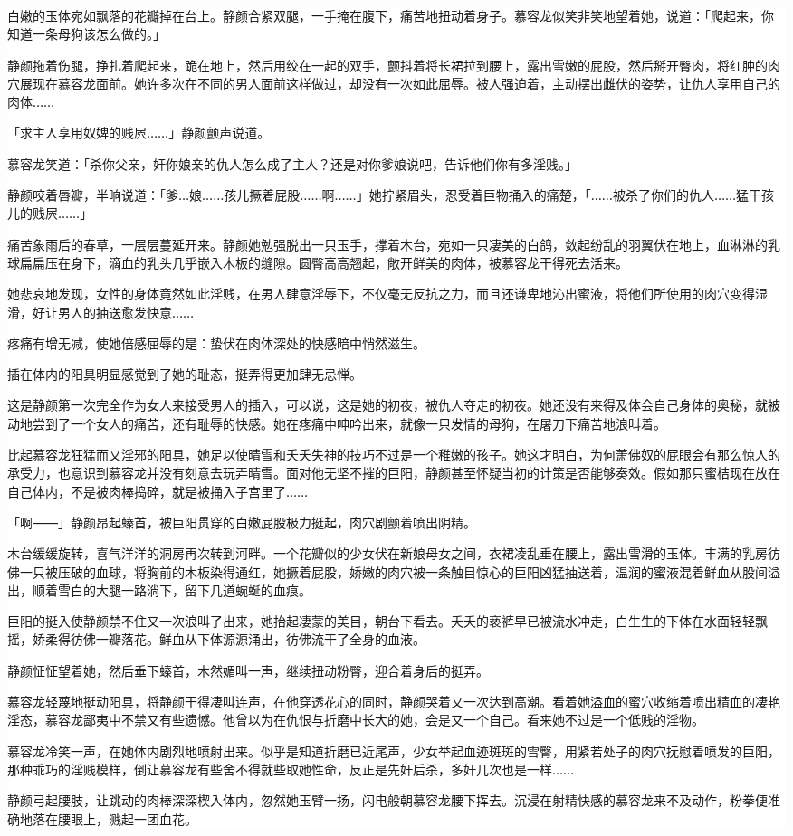 白嫩的玉体宛如飘落的花瓣掉在台上。静颜合紧双腿，一手掩在腹下，痛苦地扭动着身子。慕容龙似笑非笑地望着她，说道：「爬起来，你知道一条母狗该怎么做的。」

静颜拖着伤腿，挣扎着爬起来，跪在地上，然后用绞在一起的双手，颤抖着将长裙拉到腰上，露出雪嫩的屁股，然后掰开臀肉，将红肿的肉穴展现在慕容龙面前。她许多次在不同的男人面前这样做过，却没有一次如此屈辱。被人强迫着，主动摆出雌伏的姿势，让仇人享用自己的肉体……

「求主人享用奴婢的贱屄……」静颜颤声说道。

慕容龙笑道：「杀你父亲，奸你娘亲的仇人怎么成了主人？还是对你爹娘说吧，告诉他们你有多淫贱。」

静颜咬着唇瓣，半晌说道：「爹…娘……孩儿撅着屁股……啊……」她拧紧眉头，忍受着巨物捅入的痛楚，「……被杀了你们的仇人……猛干孩儿的贱屄……」

痛苦象雨后的春草，一层层蔓延开来。静颜她勉强脱出一只玉手，撑着木台，宛如一只凄美的白鸽，敛起纷乱的羽翼伏在地上，血淋淋的乳球扁扁压在身下，滴血的乳头几乎嵌入木板的缝隙。圆臀高高翘起，敞开鲜美的肉体，被慕容龙干得死去活来。

她悲哀地发现，女性的身体竟然如此淫贱，在男人肆意淫辱下，不仅毫无反抗之力，而且还谦卑地沁出蜜液，将他们所使用的肉穴变得湿滑，好让男人的抽送愈发快意……

疼痛有增无减，使她倍感屈辱的是：蛰伏在肉体深处的快感暗中悄然滋生。

插在体内的阳具明显感觉到了她的耻态，挺弄得更加肆无忌惮。

这是静颜第一次完全作为女人来接受男人的插入，可以说，这是她的初夜，被仇人夺走的初夜。她还没有来得及体会自己身体的奥秘，就被动地尝到了一个女人的痛苦，还有耻辱的快感。她在疼痛中呻吟出来，就像一只发情的母狗，在屠刀下痛苦地浪叫着。

比起慕容龙狂猛而又淫邪的阳具，她足以使晴雪和夭夭失神的技巧不过是一个稚嫩的孩子。她这才明白，为何萧佛奴的屁眼会有那么惊人的承受力，也意识到慕容龙并没有刻意去玩弄晴雪。面对他无坚不摧的巨阳，静颜甚至怀疑当初的计策是否能够奏效。假如那只蜜桔现在放在自己体内，不是被肉棒捣碎，就是被捅入子宫里了……

「啊——」静颜昂起螓首，被巨阳贯穿的白嫩屁股极力挺起，肉穴剧颤着喷出阴精。

木台缓缓旋转，喜气洋洋的洞房再次转到河畔。一个花瓣似的少女伏在新娘母女之间，衣裙凌乱垂在腰上，露出雪滑的玉体。丰满的乳房彷佛一只被压破的血球，将胸前的木板染得通红，她撅着屁股，娇嫩的肉穴被一条触目惊心的巨阳凶猛抽送着，温润的蜜液混着鲜血从股间溢出，顺着雪白的大腿一路淌下，留下几道蜿蜒的血痕。

巨阳的挺入使静颜禁不住又一次浪叫了出来，她抬起凄蒙的美目，朝台下看去。夭夭的亵裤早已被流水冲走，白生生的下体在水面轻轻飘摇，娇柔得彷佛一瓣落花。鲜血从下体源源涌出，彷佛流干了全身的血液。

静颜怔怔望着她，然后垂下螓首，木然媚叫一声，继续扭动粉臀，迎合着身后的挺弄。

慕容龙轻蔑地挺动阳具，将静颜干得凄叫连声，在他穿透花心的同时，静颜哭着又一次达到高潮。看着她溢血的蜜穴收缩着喷出精血的凄艳淫态，慕容龙鄙夷中不禁又有些遗憾。他曾以为在仇恨与折磨中长大的她，会是又一个自己。看来她不过是一个低贱的淫物。

慕容龙冷笑一声，在她体内剧烈地喷射出来。似乎是知道折磨已近尾声，少女举起血迹斑斑的雪臀，用紧若处子的肉穴抚慰着喷发的巨阳，那种乖巧的淫贱模样，倒让慕容龙有些舍不得就些取她性命，反正是先奸后杀，多奸几次也是一样……

静颜弓起腰肢，让跳动的肉棒深深楔入体内，忽然她玉臂一扬，闪电般朝慕容龙腰下挥去。沉浸在射精快感的慕容龙来不及动作，粉拳便准确地落在腰眼上，溅起一团血花。

